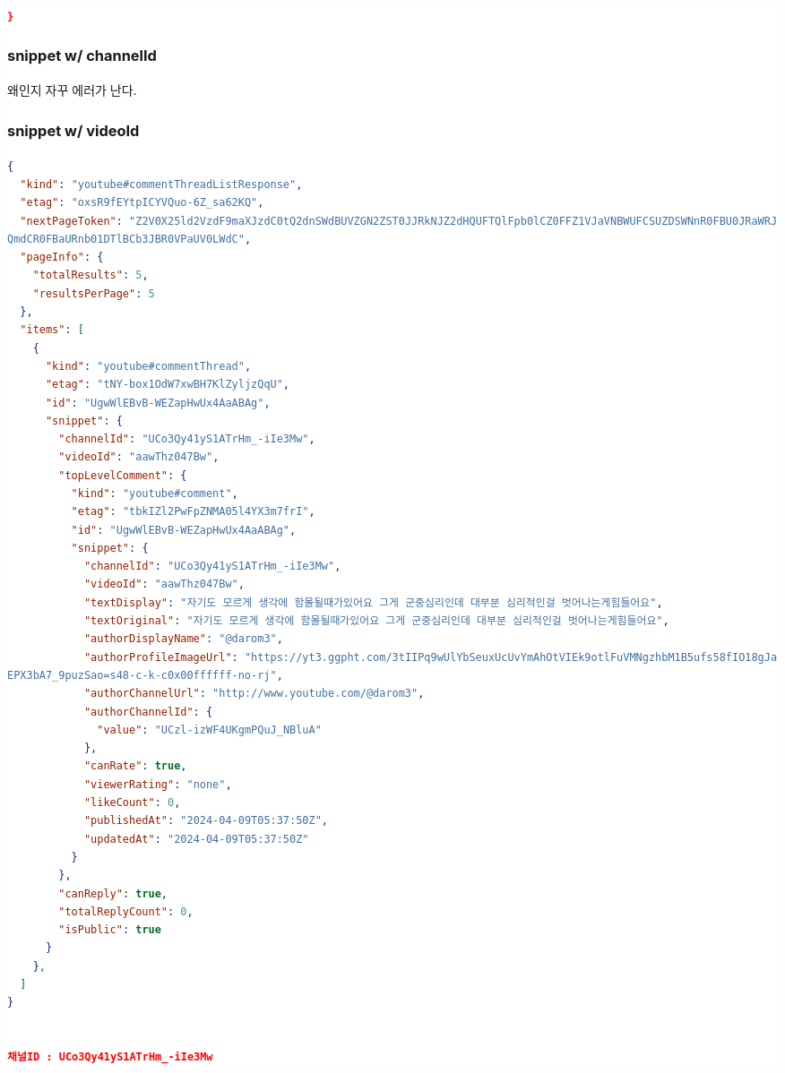 ```json
}
```

### snippet w/ channelId
왜인지 자꾸 에러가 난다.

### snippet w/ videoId
```json
{
  "kind": "youtube#commentThreadListResponse",
  "etag": "oxsR9fEYtpICYVQuo-6Z_sa62KQ",
  "nextPageToken": "Z2V0X25ld2VzdF9maXJzdC0tQ2dnSWdBUVZGN2ZST0JJRkNJZ2dHQUFTQlFpb0lCZ0FFZ1VJaVNBWUFCSUZDSWNnR0FBU0JRaWRJQmdCR0FBaURnb01DTlBCb3JBR0VPaUV0LWdC",
  "pageInfo": {
    "totalResults": 5,
    "resultsPerPage": 5
  },
  "items": [
    {
      "kind": "youtube#commentThread",
      "etag": "tNY-box1OdW7xwBH7KlZyljzQqU",
      "id": "UgwWlEBvB-WEZapHwUx4AaABAg",
      "snippet": {
        "channelId": "UCo3Qy41yS1ATrHm_-iIe3Mw",
        "videoId": "aawThz047Bw",
        "topLevelComment": {
          "kind": "youtube#comment",
          "etag": "tbkIZl2PwFpZNMA05l4YX3m7frI",
          "id": "UgwWlEBvB-WEZapHwUx4AaABAg",
          "snippet": {
            "channelId": "UCo3Qy41yS1ATrHm_-iIe3Mw",
            "videoId": "aawThz047Bw",
            "textDisplay": "자기도 모르게 생각에 함몰될때가있어요 그게 군중심리인데 대부분 심리적인걸 벗어나는게힘들어요",
            "textOriginal": "자기도 모르게 생각에 함몰될때가있어요 그게 군중심리인데 대부분 심리적인걸 벗어나는게힘들어요",
            "authorDisplayName": "@darom3",
            "authorProfileImageUrl": "https://yt3.ggpht.com/3tIIPq9wUlYbSeuxUcUvYmAhOtVIEk9otlFuVMNgzhbM1B5ufs58fIO18gJaEPX3bA7_9puzSao=s48-c-k-c0x00ffffff-no-rj",
            "authorChannelUrl": "http://www.youtube.com/@darom3",
            "authorChannelId": {
              "value": "UCzl-izWF4UKgmPQuJ_NBluA"
            },
            "canRate": true,
            "viewerRating": "none",
            "likeCount": 0,
            "publishedAt": "2024-04-09T05:37:50Z",
            "updatedAt": "2024-04-09T05:37:50Z"
          }
        },
        "canReply": true,
        "totalReplyCount": 0,
        "isPublic": true
      }
    },
  ]
}


채널ID : UCo3Qy41yS1ATrHm_-iIe3Mw